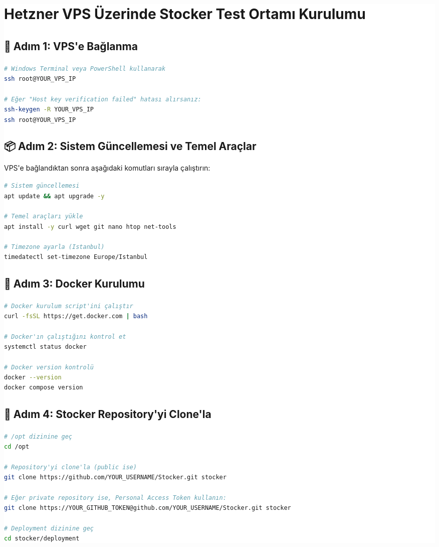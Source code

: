 # Hetzner VPS Üzerinde Stocker Test Ortamı Kurulumu

## 🚀 Adım 1: VPS'e Bağlanma

```bash
# Windows Terminal veya PowerShell kullanarak
ssh root@YOUR_VPS_IP

# Eğer "Host key verification failed" hatası alırsanız:
ssh-keygen -R YOUR_VPS_IP
ssh root@YOUR_VPS_IP
```

## 📦 Adım 2: Sistem Güncellemesi ve Temel Araçlar

VPS'e bağlandıktan sonra aşağıdaki komutları sırayla çalıştırın:

```bash
# Sistem güncellemesi
apt update && apt upgrade -y

# Temel araçları yükle
apt install -y curl wget git nano htop net-tools

# Timezone ayarla (Istanbul)
timedatectl set-timezone Europe/Istanbul
```

## 🐳 Adım 3: Docker Kurulumu

```bash
# Docker kurulum script'ini çalıştır
curl -fsSL https://get.docker.com | bash

# Docker'ın çalıştığını kontrol et
systemctl status docker

# Docker version kontrolü
docker --version
docker compose version
```

## 🔧 Adım 4: Stocker Repository'yi Clone'la

```bash
# /opt dizinine geç
cd /opt

# Repository'yi clone'la (public ise)
git clone https://github.com/YOUR_USERNAME/Stocker.git stocker

# Eğer private repository ise, Personal Access Token kullanın:
git clone https://YOUR_GITHUB_TOKEN@github.com/YOUR_USERNAME/Stocker.git stocker

# Deployment dizinine geç
cd stocker/deployment
```

